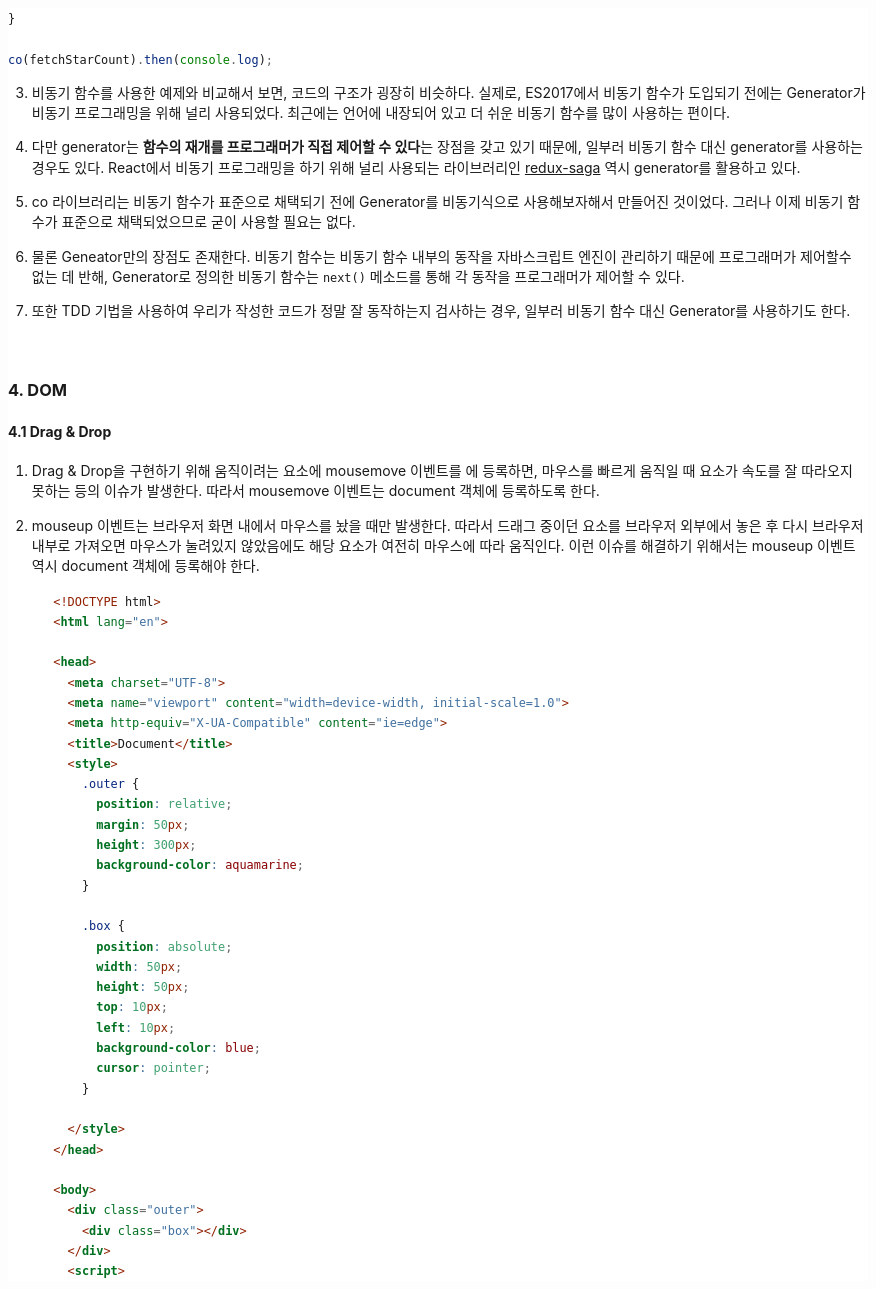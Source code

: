    ```javascript
   }

   co(fetchStarCount).then(console.log);
   ```

3. 비동기 함수를 사용한 예제와 비교해서 보면, 코드의 구조가 굉장히 비슷하다. 실제로, ES2017에서 비동기 함수가 도입되기 전에는 Generator가 비동기 프로그래밍을 위해 널리 사용되었다. 최근에는 언어에 내장되어 있고 더 쉬운 비동기 함수를 많이 사용하는 편이다.

4. 다만 generator는 **함수의 재개를 프로그래머가 직접 제어할 수 있다**는 장점을 갖고 있기 때문에, 일부러 비동기 함수 대신 generator를 사용하는 경우도 있다. React에서 비동기 프로그래밍을 하기 위해 널리 사용되는 라이브러리인 [redux-saga](https://redux-saga.js.org/) 역시 generator를 활용하고 있다.

5. co 라이브러리는 비동기 함수가 표준으로 채택되기 전에 Generator를 비동기식으로 사용해보자해서 만들어진 것이었다. 그러나 이제 비동기 함수가 표준으로 채택되었으므로 굳이 사용할 필요는 없다.

6. 물론 Geneator만의 장점도 존재한다. 비동기 함수는 비동기 함수 내부의 동작을 자바스크립트 엔진이 관리하기 때문에 프로그래머가 제어할수 없는 데 반해, Generator로 정의한 비동기 함수는 `next()` 메소드를 통해 각 동작을 프로그래머가 제어할 수 있다.

7. 또한 TDD 기법을 사용하여 우리가 작성한 코드가 정말 잘 동작하는지 검사하는 경우, 일부러 비동기 함수 대신 Generator를 사용하기도 한다.

<br />

### 4. DOM 

#### 4.1 Drag & Drop

1. Drag & Drop을 구현하기 위해 움직이려는 요소에 mousemove 이벤트를 에 등록하면, 마우스를 빠르게 움직일 때 요소가 속도를 잘 따라오지 못하는 등의 이슈가 발생한다. 따라서 mousemove 이벤트는 document 객체에 등록하도록 한다.

2. mouseup 이벤트는 브라우저 화면 내에서 마우스를 놨을 때만 발생한다. 따라서 드래그 중이던 요소를 브라우저 외부에서 놓은 후 다시 브라우저 내부로 가져오면  마우스가 눌려있지 않았음에도 해당 요소가 여전히 마우스에 따라 움직인다. 이런 이슈를 해결하기 위해서는 mouseup 이벤트 역시 document 객체에 등록해야 한다.

   ```html
      <!DOCTYPE html>
      <html lang="en">

      <head>
        <meta charset="UTF-8">
        <meta name="viewport" content="width=device-width, initial-scale=1.0">
        <meta http-equiv="X-UA-Compatible" content="ie=edge">
        <title>Document</title>
        <style>
          .outer {
            position: relative;
            margin: 50px;
            height: 300px;
            background-color: aquamarine;
          }

          .box {
            position: absolute;
            width: 50px;
            height: 50px;
            top: 10px;
            left: 10px;
            background-color: blue;
            cursor: pointer;
          }

        </style>
      </head>

      <body>
        <div class="outer">
          <div class="box"></div>
        </div>
        <script>
   ```